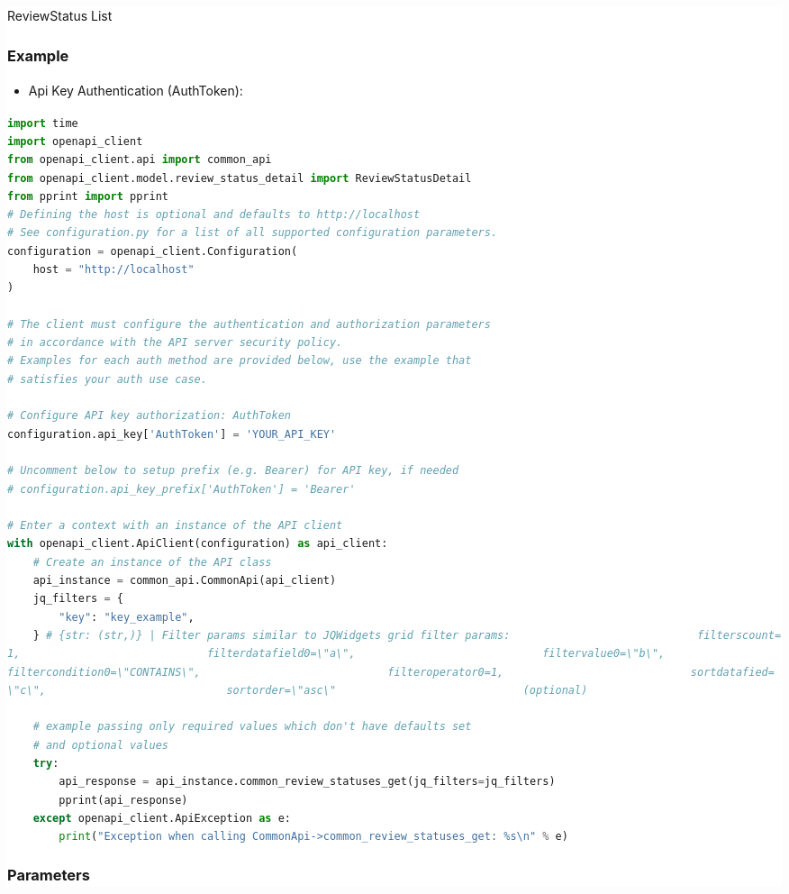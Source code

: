 

ReviewStatus List

### Example

* Api Key Authentication (AuthToken):

```python
import time
import openapi_client
from openapi_client.api import common_api
from openapi_client.model.review_status_detail import ReviewStatusDetail
from pprint import pprint
# Defining the host is optional and defaults to http://localhost
# See configuration.py for a list of all supported configuration parameters.
configuration = openapi_client.Configuration(
    host = "http://localhost"
)

# The client must configure the authentication and authorization parameters
# in accordance with the API server security policy.
# Examples for each auth method are provided below, use the example that
# satisfies your auth use case.

# Configure API key authorization: AuthToken
configuration.api_key['AuthToken'] = 'YOUR_API_KEY'

# Uncomment below to setup prefix (e.g. Bearer) for API key, if needed
# configuration.api_key_prefix['AuthToken'] = 'Bearer'

# Enter a context with an instance of the API client
with openapi_client.ApiClient(configuration) as api_client:
    # Create an instance of the API class
    api_instance = common_api.CommonApi(api_client)
    jq_filters = {
        "key": "key_example",
    } # {str: (str,)} | Filter params similar to JQWidgets grid filter params:                             filterscount=1,                             filterdatafield0=\"a\",                             filtervalue0=\"b\",                             filtercondition0=\"CONTAINS\",                             filteroperator0=1,                             sortdatafied=\"c\",                            sortorder=\"asc\"                             (optional)

    # example passing only required values which don't have defaults set
    # and optional values
    try:
        api_response = api_instance.common_review_statuses_get(jq_filters=jq_filters)
        pprint(api_response)
    except openapi_client.ApiException as e:
        print("Exception when calling CommonApi->common_review_statuses_get: %s\n" % e)
```


### Parameters
